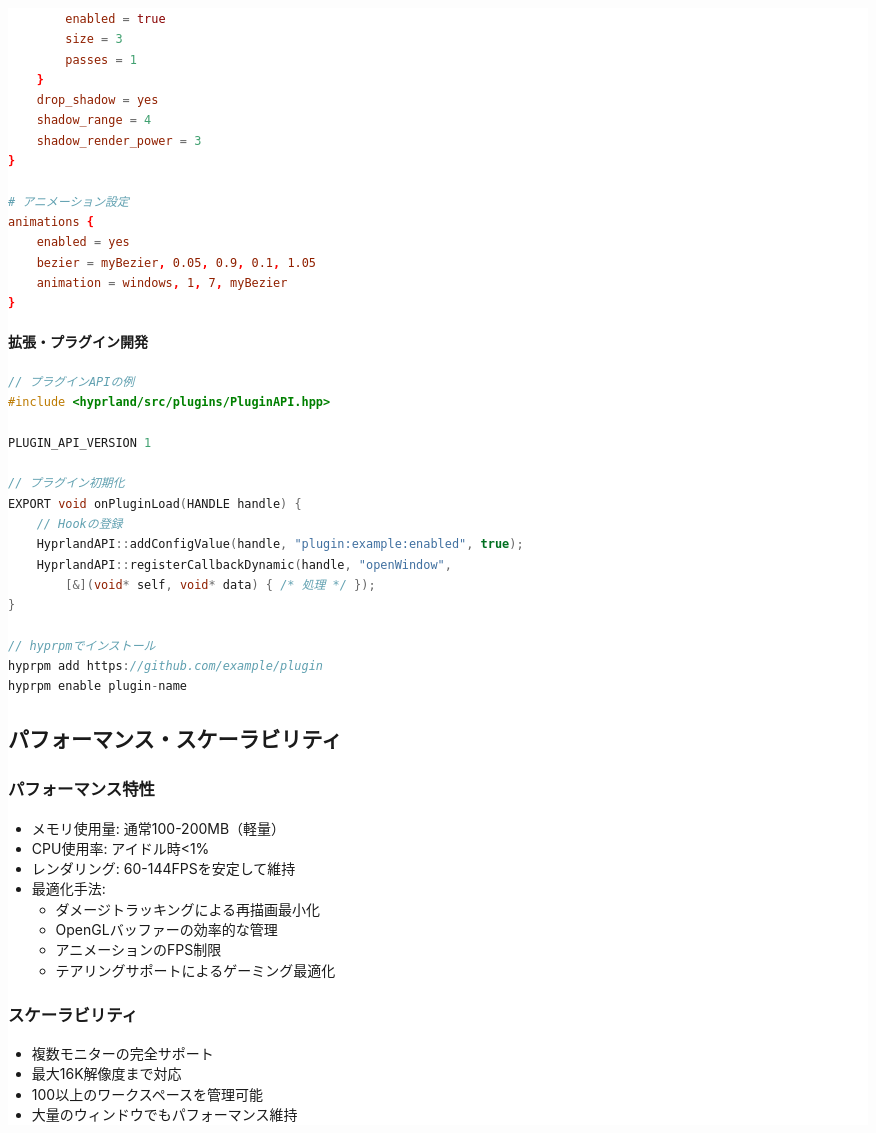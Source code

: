 ```conf
        enabled = true
        size = 3
        passes = 1
    }
    drop_shadow = yes
    shadow_range = 4
    shadow_render_power = 3
}

# アニメーション設定
animations {
    enabled = yes
    bezier = myBezier, 0.05, 0.9, 0.1, 1.05
    animation = windows, 1, 7, myBezier
}
```

#### 拡張・プラグイン開発
```cpp
// プラグインAPIの例
#include <hyprland/src/plugins/PluginAPI.hpp>

PLUGIN_API_VERSION 1

// プラグイン初期化
EXPORT void onPluginLoad(HANDLE handle) {
    // Hookの登録
    HyprlandAPI::addConfigValue(handle, "plugin:example:enabled", true);
    HyprlandAPI::registerCallbackDynamic(handle, "openWindow", 
        [&](void* self, void* data) { /* 処理 */ });
}

// hyprpmでインストール
hyprpm add https://github.com/example/plugin
hyprpm enable plugin-name
```

## パフォーマンス・スケーラビリティ
### パフォーマンス特性
- メモリ使用量: 通常100-200MB（軽量）
- CPU使用率: アイドル時<1%
- レンダリング: 60-144FPSを安定して維持
- 最適化手法:
  - ダメージトラッキングによる再描画最小化
  - OpenGLバッファーの効率的な管理
  - アニメーションのFPS制限
  - テアリングサポートによるゲーミング最適化

### スケーラビリティ
- 複数モニターの完全サポート
- 最大16K解像度まで対応
- 100以上のワークスペースを管理可能
- 大量のウィンドウでもパフォーマンス維持
